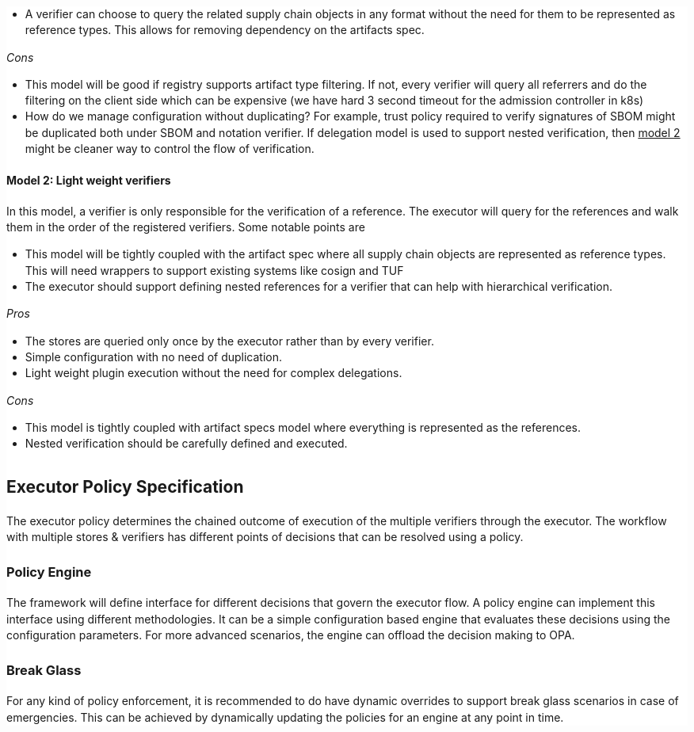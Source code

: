 - A verifier can choose to query the related supply chain objects in any format without the need for them to be represented as reference types. This allows for removing dependency on the artifacts spec.

*Cons*

- This model will be good if registry supports artifact type filtering. If not, every verifier will query  all referrers and do the filtering on the client side which can be expensive (we have hard 3 second timeout for the admission controller in k8s)
- How do we manage configuration without duplicating? For example, trust policy required to verify signatures of SBOM might be duplicated both under SBOM and notation verifier. If delegation model is used to support nested verification, then [model 2](#Model-2-Light-weight-verifiers) might be cleaner way to control the flow of verification.  

#### Model 2: Light weight verifiers

In this model, a verifier is only responsible for the verification of a reference. The executor will query for the references and walk them in the order of the registered verifiers. Some notable points are

- This model will be tightly coupled with the artifact spec where all supply chain objects are represented as reference types. This will need wrappers to support existing systems like cosign and TUF
- The executor should support defining nested references for a verifier that can help with hierarchical verification.

*Pros*

- The stores are queried only once by the executor rather than by every verifier.
- Simple configuration with no need of duplication.
- Light weight plugin execution without the need for complex delegations.

*Cons*

- This model is tightly coupled with artifact specs model where everything is represented as the references.
- Nested verification should be carefully defined and executed.

## Executor Policy Specification

The executor policy determines the chained outcome of execution of the multiple verifiers through the executor. The workflow with multiple stores & verifiers has different points of decisions that can be resolved using a policy.

### Policy Engine

The framework will define interface for different decisions that govern the executor flow. A policy engine can implement this interface using different methodologies. It can be a simple configuration based engine that evaluates these decisions using the configuration parameters. For more advanced scenarios, the engine can offload the decision making to OPA.

### Break Glass

For any kind of policy enforcement, it is recommended to do have dynamic overrides to support break glass scenarios in case of emergencies. This can be achieved by dynamically updating the policies for an engine at any point in time.
